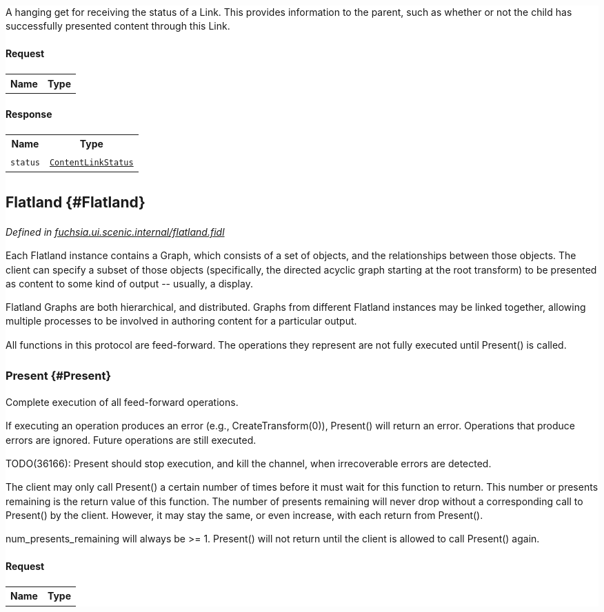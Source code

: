 <p>A hanging get for receiving the status of a Link. This provides information to the parent,
such as whether or not the child has successfully presented content through this Link.</p>

#### Request
<table>
    <tr><th>Name</th><th>Type</th></tr>
    </table>


#### Response
<table>
    <tr><th>Name</th><th>Type</th></tr>
    <tr>
            <td><code>status</code></td>
            <td>
                <code><a class='link' href='#ContentLinkStatus'>ContentLinkStatus</a></code>
            </td>
        </tr></table>

## Flatland {#Flatland}
*Defined in [fuchsia.ui.scenic.internal/flatland.fidl](https://fuchsia.googlesource.com/fuchsia/+/master/sdk/fidl/fuchsia.ui.scenic.internal/flatland.fidl#94)*

<p>Each Flatland instance contains a Graph, which consists of a set of objects, and the
relationships between those objects. The client can specify a subset of those objects
(specifically, the directed acyclic graph starting at the root transform) to be presented as
content to some kind of output -- usually, a display.</p>
<p>Flatland Graphs are both hierarchical, and distributed. Graphs from different Flatland instances
may be linked together, allowing multiple processes to be involved in authoring content for a
particular output.</p>
<p>All functions in this protocol are feed-forward. The operations they represent are not fully
executed until Present() is called.</p>

### Present {#Present}

<p>Complete execution of all feed-forward operations.</p>
<p>If executing an operation produces an error (e.g., CreateTransform(0)), Present() will
return an error. Operations that produce errors are ignored. Future operations are still
executed.</p>
<p>TODO(36166): Present should stop execution, and kill the channel, when irrecoverable errors
are detected.</p>
<p>The client may only call Present() a certain number of times before it must wait for this
function to return. This number or presents remaining is the return value of this function.
The number of presents remaining will never drop without a corresponding call to Present()
by the client. However, it may stay the same, or even increase, with each return from
Present().</p>
<p>num_presents_remaining will always be &gt;= 1. Present() will not return until the client is
allowed to call Present() again.</p>

#### Request
<table>
    <tr><th>Name</th><th>Type</th></tr>
    </table>

